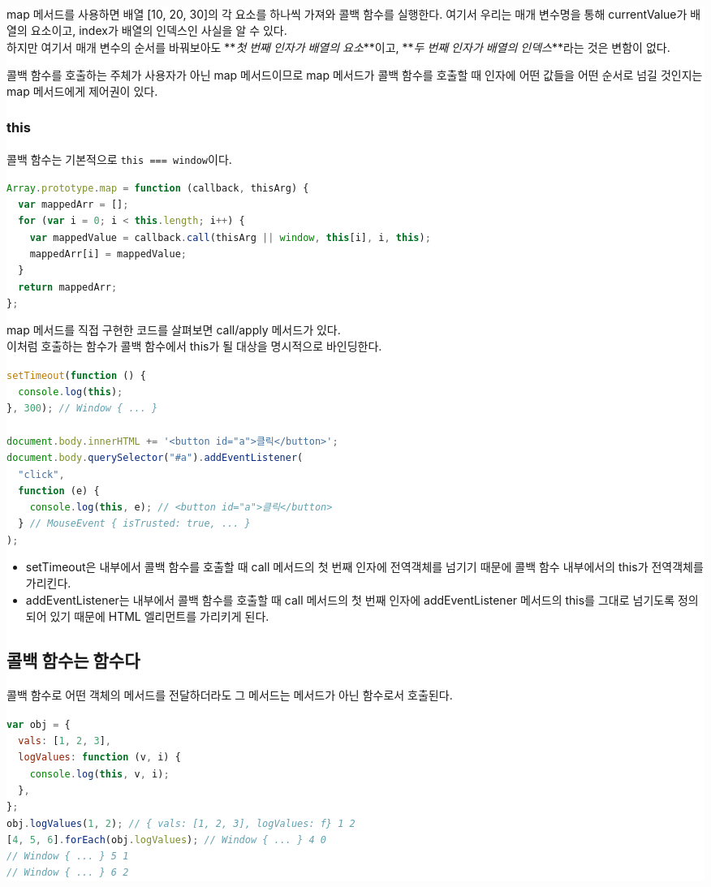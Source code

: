 map 메서드를 사용하면 배열 [10, 20, 30]의 각 요소를 하나씩 가져와 콜백 함수를 실행한다. 여기서 우리는 매개 변수명을 통해 currentValue가 배열의 요소이고, index가 배열의 인덱스인 사실을 알 수 있다.  
하지만 여기서 매개 변수의 순서를 바꿔보아도 **_첫 번째 인자가 배열의 요소_**이고, **_두 번째 인자가 배열의 인덱스_**라는 것은 변함이 없다.

콜백 함수를 호출하는 주체가 사용자가 아닌 map 메서드이므로 map 메서드가 콜백 함수를 호출할 때 인자에 어떤 값들을 어떤 순서로 넘길 것인지는 map 메서드에게 제어권이 있다.

### this

콜백 함수는 기본적으로 `this === window`이다.

```javascript
Array.prototype.map = function (callback, thisArg) {
  var mappedArr = [];
  for (var i = 0; i < this.length; i++) {
    var mappedValue = callback.call(thisArg || window, this[i], i, this);
    mappedArr[i] = mappedValue;
  }
  return mappedArr;
};
```

map 메서드를 직접 구현한 코드를 살펴보면 call/apply 메서드가 있다.  
이처럼 호출하는 함수가 콜백 함수에서 this가 될 대상을 명시적으로 바인딩한다.

```javascript
setTimeout(function () {
  console.log(this);
}, 300); // Window { ... }

document.body.innerHTML += '<button id="a">클릭</button>';
document.body.querySelector("#a").addEventListener(
  "click",
  function (e) {
    console.log(this, e); // <button id="a">클릭</button>
  } // MouseEvent { isTrusted: true, ... }
);
```

- setTimeout은 내부에서 콜백 함수를 호출할 때 call 메서드의 첫 번째 인자에 전역객체를 넘기기 때문에 콜백 함수 내부에서의 this가 전역객체를 가리킨다.
- addEventListener는 내부에서 콜백 함수를 호출할 때 call 메서드의 첫 번째 인자에 addEventListener 메서드의 this를 그대로 넘기도록 정의되어 있기 때문에 HTML 엘리먼트를 가리키게 된다.

## 콜백 함수는 함수다

콜백 함수로 어떤 객체의 메서드를 전달하더라도 그 메서드는 메서드가 아닌 함수로서 호출된다.

```javascript
var obj = {
  vals: [1, 2, 3],
  logValues: function (v, i) {
    console.log(this, v, i);
  },
};
obj.logValues(1, 2); // { vals: [1, 2, 3], logValues: f} 1 2
[4, 5, 6].forEach(obj.logValues); // Window { ... } 4 0
// Window { ... } 5 1
// Window { ... } 6 2
```
